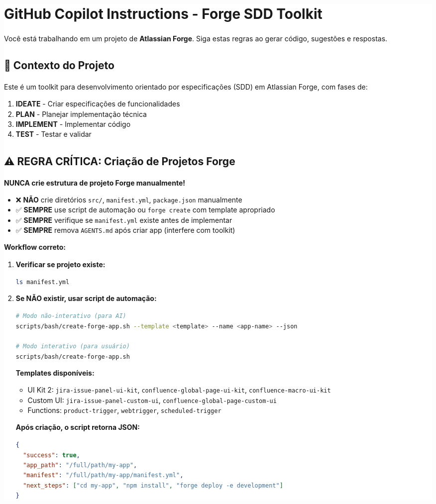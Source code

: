 # GitHub Copilot Instructions - Forge SDD Toolkit

Você está trabalhando em um projeto de **Atlassian Forge**. Siga estas regras ao gerar código, sugestões e respostas.

## 🎯 Contexto do Projeto

Este é um toolkit para desenvolvimento orientado por especificações (SDD) em Atlassian Forge, com fases de:
1. **IDEATE** - Criar especificações de funcionalidades
2. **PLAN** - Planejar implementação técnica
3. **IMPLEMENT** - Implementar código
4. **TEST** - Testar e validar

## ⚠️ REGRA CRÍTICA: Criação de Projetos Forge

**NUNCA crie estrutura de projeto Forge manualmente!**

- ❌ **NÃO** crie diretórios `src/`, `manifest.yml`, `package.json` manualmente
- ✅ **SEMPRE** use script de automação ou `forge create` com template apropriado
- ✅ **SEMPRE** verifique se `manifest.yml` existe antes de implementar
- ✅ **SEMPRE** remova `AGENTS.md` após criar app (interfere com toolkit)

**Workflow correto:**

1. **Verificar se projeto existe:**
   ```bash
   ls manifest.yml
   ```

2. **Se NÃO existir, usar script de automação:**
   ```bash
   # Modo não-interativo (para AI)
   scripts/bash/create-forge-app.sh --template <template> --name <app-name> --json

   # Modo interativo (para usuário)
   scripts/bash/create-forge-app.sh
   ```

   **Templates disponíveis:**
   - UI Kit 2: `jira-issue-panel-ui-kit`, `confluence-global-page-ui-kit`, `confluence-macro-ui-kit`
   - Custom UI: `jira-issue-panel-custom-ui`, `confluence-global-page-custom-ui`
   - Functions: `product-trigger`, `webtrigger`, `scheduled-trigger`

   **Após criação, o script retorna JSON:**
   ```json
   {
     "success": true,
     "app_path": "/full/path/my-app",
     "manifest": "/full/path/my-app/manifest.yml",
     "next_steps": ["cd my-app", "npm install", "forge deploy -e development"]
   }
   ```
